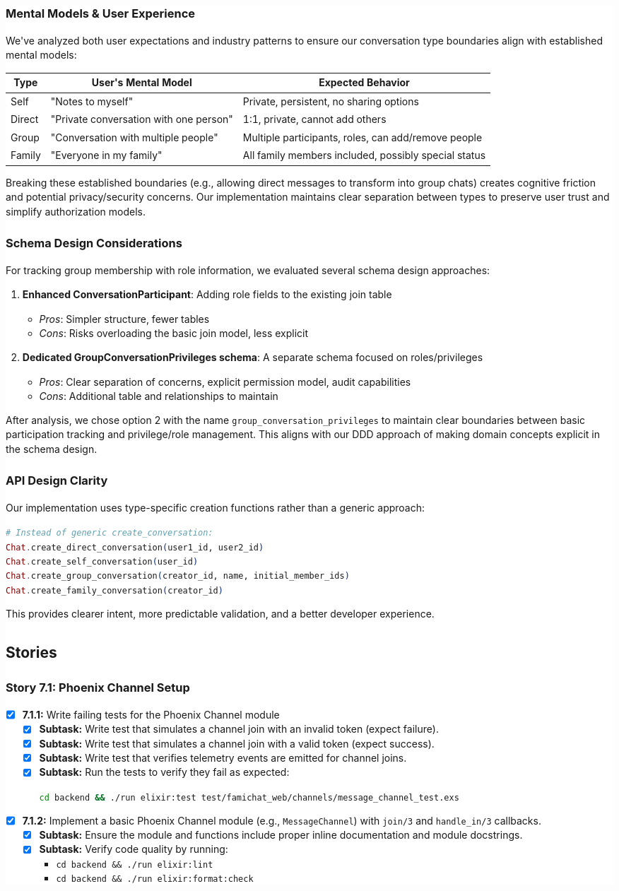 ### Mental Models & User Experience

We've analyzed both user expectations and industry patterns to ensure our conversation type boundaries align with established mental models:

| Type | User's Mental Model | Expected Behavior |
|------|---------------------|-------------------|
| Self | "Notes to myself" | Private, persistent, no sharing options |
| Direct | "Private conversation with one person" | 1:1, private, cannot add others |
| Group | "Conversation with multiple people" | Multiple participants, roles, can add/remove people |
| Family | "Everyone in my family" | All family members included, possibly special status |

Breaking these established boundaries (e.g., allowing direct messages to transform into group chats) creates cognitive friction and potential privacy/security concerns. Our implementation maintains clear separation between types to preserve user trust and simplify authorization models.

### Schema Design Considerations

For tracking group membership with role information, we evaluated several schema design approaches:

1. **Enhanced ConversationParticipant**: Adding role fields to the existing join table
   - *Pros*: Simpler structure, fewer tables
   - *Cons*: Risks overloading the basic join model, less explicit

2. **Dedicated GroupConversationPrivileges schema**: A separate schema focused on roles/privileges
   - *Pros*: Clear separation of concerns, explicit permission model, audit capabilities
   - *Cons*: Additional table and relationships to maintain
   
After analysis, we chose option 2 with the name `group_conversation_privileges` to maintain clear boundaries between basic participation tracking and privilege/role management. This aligns with our DDD approach of making domain concepts explicit in the schema design.

### API Design Clarity

Our implementation uses type-specific creation functions rather than a generic approach:

```elixir
# Instead of generic create_conversation:
Chat.create_direct_conversation(user1_id, user2_id)
Chat.create_self_conversation(user_id)
Chat.create_group_conversation(creator_id, name, initial_member_ids)
Chat.create_family_conversation(creator_id)
```

This provides clearer intent, more predictable validation, and a better developer experience.

## Stories

### Story 7.1: Phoenix Channel Setup
- [x] **7.1.1:** Write failing tests for the Phoenix Channel module
  - [x] **Subtask:** Write test that simulates a channel join with an invalid token (expect failure).
  - [x] **Subtask:** Write test that simulates a channel join with a valid token (expect success).
  - [x] **Subtask:** Write test that verifies telemetry events are emitted for channel joins.
  - [x] **Subtask:** Run the tests to verify they fail as expected:
    ```bash
    cd backend && ./run elixir:test test/famichat_web/channels/message_channel_test.exs
    ```
- [x] **7.1.2:** Implement a basic Phoenix Channel module (e.g., `MessageChannel`) with `join/3` and `handle_in/3` callbacks.
  - [x] **Subtask:** Ensure the module and functions include proper inline documentation and module docstrings.
  - [x] **Subtask:** Verify code quality by running:
    - `cd backend && ./run elixir:lint`
    - `cd backend && ./run elixir:format:check`
